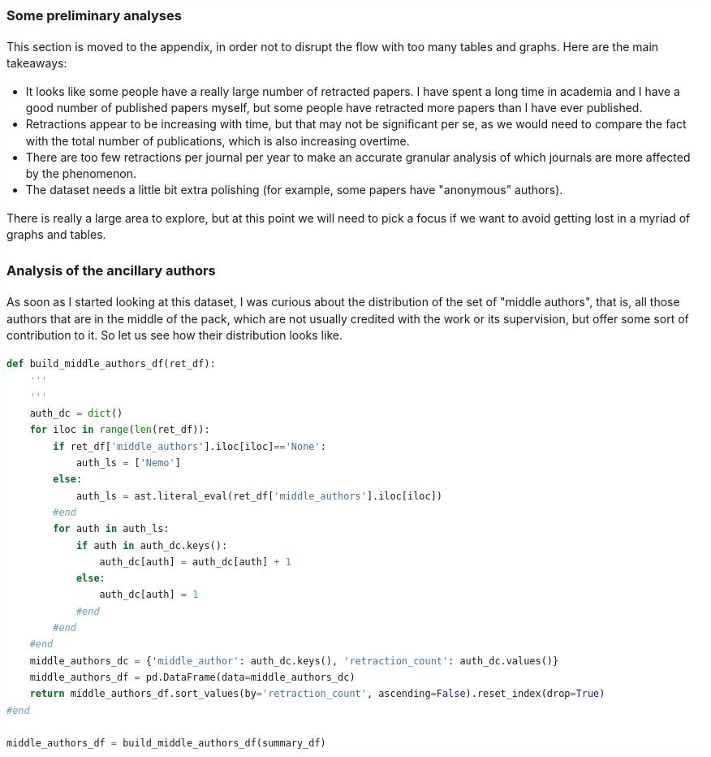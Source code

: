 ### Some preliminary analyses

This section is moved to the appendix, in order not to disrupt the flow with too many tables and graphs. Here are the main takeaways:

- It looks like some people have a really large number of retracted papers. I have spent a long time in academia and I have a good number of published papers myself, but some people have retracted more papers than I have ever published.
- Retractions appear to be increasing with time, but that may not be significant per se, as we would need to compare the fact with the total number of publications, which is also increasing overtime.
- There are too few retractions per journal per year to make an accurate granular analysis of which journals are more affected by the phenomenon.
- The dataset needs a little bit extra polishing (for example, some papers have "anonymous" authors).

There is really a large area to explore, but at this point we will need to pick a focus if we want to avoid getting lost in a myriad of graphs and tables.

### Analysis of the ancillary authors

As soon as I started looking at this dataset, I was curious about the distribution of the set of "middle authors", that is, all those authors that are in the middle of the pack, which are not usually credited with the work or its supervision, but offer some sort of contribution to it. So let us see how their distribution looks like. 

```python
def build_middle_authors_df(ret_df):
    '''
    '''
    auth_dc = dict()
    for iloc in range(len(ret_df)):
        if ret_df['middle_authors'].iloc[iloc]=='None':
            auth_ls = ['Nemo']
        else:
            auth_ls = ast.literal_eval(ret_df['middle_authors'].iloc[iloc])
        #end
        for auth in auth_ls:
            if auth in auth_dc.keys():
                auth_dc[auth] = auth_dc[auth] + 1
            else:
                auth_dc[auth] = 1
            #end
        #end
    #end
    middle_authors_dc = {'middle_author': auth_dc.keys(), 'retraction_count': auth_dc.values()}
    middle_authors_df = pd.DataFrame(data=middle_authors_dc)
    return middle_authors_df.sort_values(by='retraction_count', ascending=False).reset_index(drop=True)
#end

middle_authors_df = build_middle_authors_df(summary_df)
```

